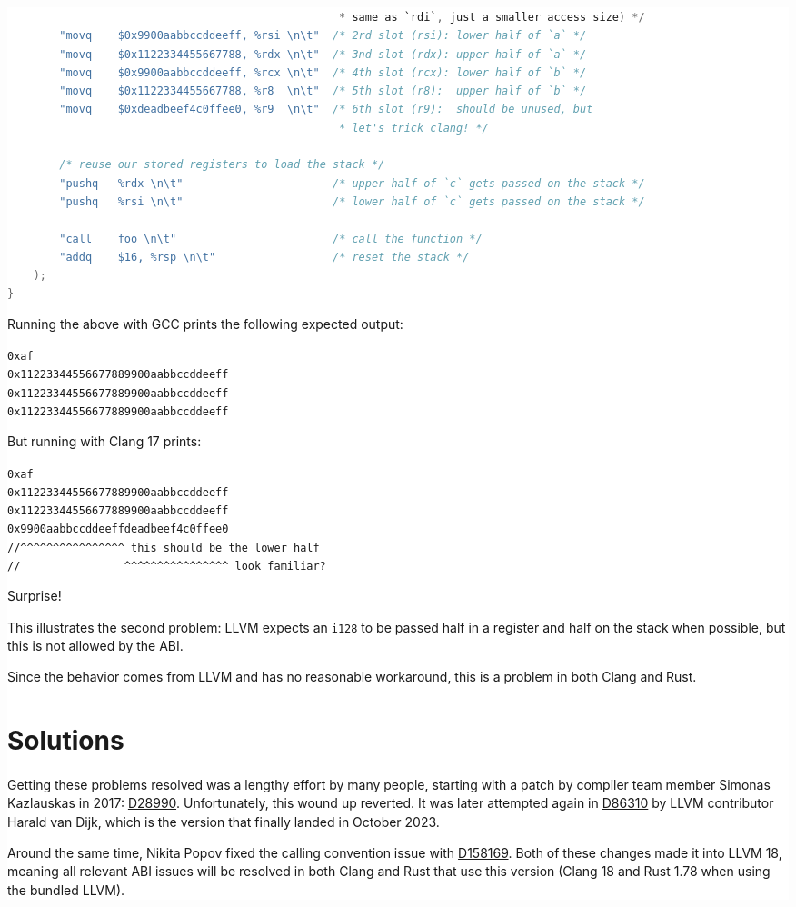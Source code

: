 ```c
                                                   * same as `rdi`, just a smaller access size) */
        "movq    $0x9900aabbccddeeff, %rsi \n\t"  /* 2rd slot (rsi): lower half of `a` */
        "movq    $0x1122334455667788, %rdx \n\t"  /* 3nd slot (rdx): upper half of `a` */
        "movq    $0x9900aabbccddeeff, %rcx \n\t"  /* 4th slot (rcx): lower half of `b` */
        "movq    $0x1122334455667788, %r8  \n\t"  /* 5th slot (r8):  upper half of `b` */
        "movq    $0xdeadbeef4c0ffee0, %r9  \n\t"  /* 6th slot (r9):  should be unused, but
                                                   * let's trick clang! */

        /* reuse our stored registers to load the stack */
        "pushq   %rdx \n\t"                       /* upper half of `c` gets passed on the stack */
        "pushq   %rsi \n\t"                       /* lower half of `c` gets passed on the stack */

        "call    foo \n\t"                        /* call the function */
        "addq    $16, %rsp \n\t"                  /* reset the stack */
    );
}
```

Running the above with GCC prints the following expected output:

```
0xaf
0x11223344556677889900aabbccddeeff
0x11223344556677889900aabbccddeeff
0x11223344556677889900aabbccddeeff
```

But running with Clang 17 prints:

```
0xaf
0x11223344556677889900aabbccddeeff
0x11223344556677889900aabbccddeeff
0x9900aabbccddeeffdeadbeef4c0ffee0
//^^^^^^^^^^^^^^^^ this should be the lower half
//                ^^^^^^^^^^^^^^^^ look familiar?
```

Surprise!

This illustrates the second problem: LLVM expects an `i128` to be passed half in a
register and half on the stack when possible, but this is not allowed by the ABI.

Since the behavior comes from LLVM and has no reasonable workaround, this is a
problem in both Clang and Rust.

# Solutions

Getting these problems resolved was a lengthy effort by many people, starting with a
patch by compiler team member Simonas Kazlauskas in 2017: [D28990]. Unfortunately,
this wound up reverted. It was later attempted again in [D86310] by LLVM contributor
Harald van Dijk, which is the version that finally landed in October 2023.

Around the same time, Nikita Popov fixed the calling convention issue with [D158169].
Both of these changes made it into LLVM 18, meaning all relevant ABI issues will be
resolved in both Clang and Rust that use this version (Clang 18 and Rust 1.78 when using
the bundled LLVM).


[a proposal]: https://github.com/rust-lang/compiler-team/issues/683
[#116672]: https://github.com/rust-lang/rust/pull/116672/
[D158169]: https://reviews.llvm.org/D158169
[D28990]: https://reviews.llvm.org/D28990
[D86310]: https://reviews.llvm.org/D86310
[^l]: Rust < 1.77 with LLVM 18 will have some degree of compatibility, this is just
[relevance to Rust was discovered]: https://github.com/rust-lang/rust/issues/54341#issuecomment-1064729606
[initial performance run]: https://github.com/rust-lang/rust/pull/116672/#issuecomment-1858600381
[known issue in llvm]: https://github.com/llvm/llvm-project/issues/41784
[psabi]: https://www.uclibc.org/docs/psABI-x86_64.pdf
[ongoing discussion]: https://github.com/rust-lang/lang-team/issues/255
[align-godbolt]: https://godbolt.org/z/h94Ge1vMW
[composite-playground]: https://play.rust-lang.org/?version=beta&mode=debug&edition=2021&gist=52f349bdea92bf724bc453f37dbd32ea
[^va-segfault]: <https://github.com/llvm/llvm-project/issues/20283>
[^f128-segfault]: <https://bugs.llvm.org/show_bug.cgi?id=50198>